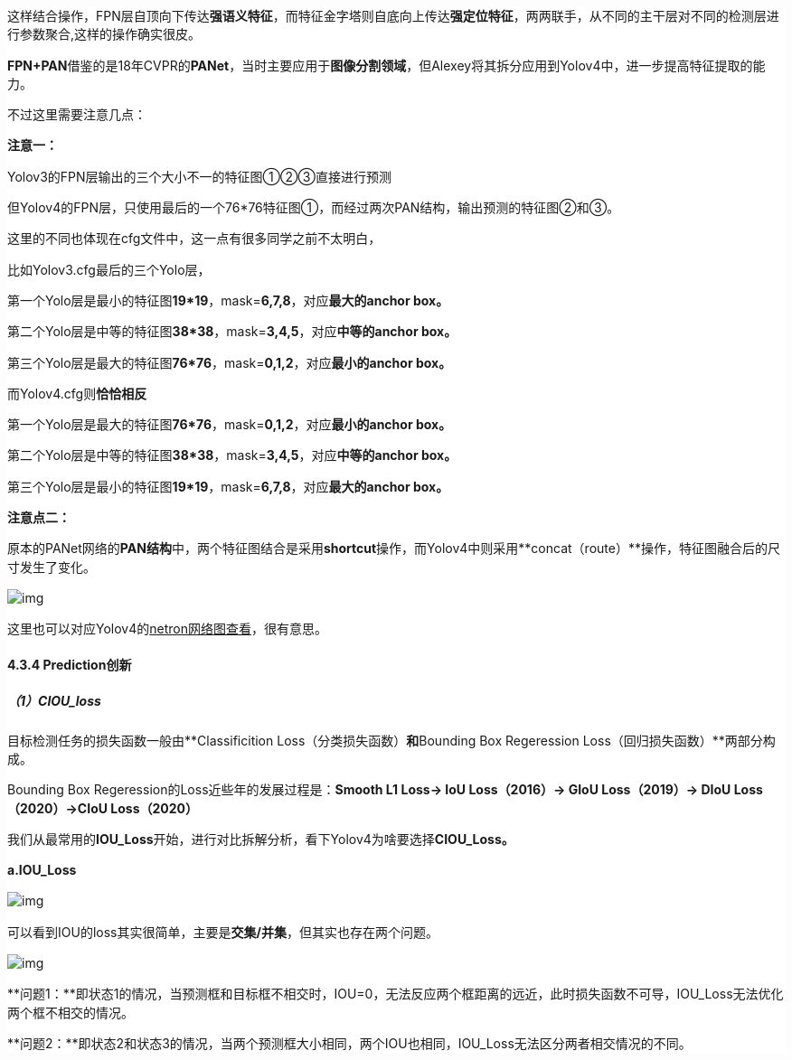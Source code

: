 这样结合操作，FPN层自顶向下传达**强语义特征**，而特征金字塔则自底向上传达**强定位特征**，两两联手，从不同的主干层对不同的检测层进行参数聚合,这样的操作确实很皮。

**FPN+PAN**借鉴的是18年CVPR的**PANet**，当时主要应用于**图像分割领域**，但Alexey将其拆分应用到Yolov4中，进一步提高特征提取的能力。

不过这里需要注意几点：

**注意一：**

Yolov3的FPN层输出的三个大小不一的特征图①②③直接进行预测

但Yolov4的FPN层，只使用最后的一个76*76特征图①，而经过两次PAN结构，输出预测的特征图②和③。

这里的不同也体现在cfg文件中，这一点有很多同学之前不太明白，

比如Yolov3.cfg最后的三个Yolo层，

第一个Yolo层是最小的特征图**19\*19**，mask=**6,7,8**，对应**最大的anchor box。**

第二个Yolo层是中等的特征图**38\*38**，mask=**3,4,5**，对应**中等的anchor box。**

第三个Yolo层是最大的特征图**76\*76**，mask=**0,1,2**，对应**最小的anchor box。**

而Yolov4.cfg则**恰恰相反**

第一个Yolo层是最大的特征图**76\*76**，mask=**0,1,2**，对应**最小的anchor box。**

第二个Yolo层是中等的特征图**38\*38**，mask=**3,4,5**，对应**中等的anchor box。**

第三个Yolo层是最小的特征图**19\*19**，mask=**6,7,8**，对应**最大的anchor box。**

**注意点二：**

原本的PANet网络的**PAN结构**中，两个特征图结合是采用**shortcut**操作，而Yolov4中则采用**concat（route）**操作，特征图融合后的尺寸发生了变化。

![img](https://pic2.zhimg.com/80/v2-c2f9cb3d71bc3011f6f18adc00db3319_720w.jpg)

 这里也可以对应Yolov4的[netron网络图查看](https://link.zhihu.com/?target=https%3A//blog.csdn.net/nan355655600/article/details/106246422)，很有意思。

#### 4.3.4 Prediction创新

##### （1）CIOU_loss

目标检测任务的损失函数一般由**Classificition Loss（分类损失函数）**和**Bounding Box Regeression Loss（回归损失函数）**两部分构成。

Bounding Box Regeression的Loss近些年的发展过程是：**Smooth L1 Loss-> IoU Loss（2016）-> GIoU Loss（2019）-> DIoU Loss（2020）->CIoU Loss（2020）**

 我们从最常用的**IOU_Loss**开始，进行对比拆解分析，看下Yolov4为啥要选择**CIOU_Loss。**

**a.IOU_Loss**

![img](https://pic3.zhimg.com/80/v2-c812620791de642ccb7edcde9e1bd742_720w.jpg)

可以看到IOU的loss其实很简单，主要是**交集/并集**，但其实也存在两个问题。

![img](https://pic4.zhimg.com/80/v2-e3d9a882dec6bb5847be80899bb98ea3_720w.jpg)

**问题1：**即状态1的情况，当预测框和目标框不相交时，IOU=0，无法反应两个框距离的远近，此时损失函数不可导，IOU_Loss无法优化两个框不相交的情况。

**问题2：**即状态2和状态3的情况，当两个预测框大小相同，两个IOU也相同，IOU_Loss无法区分两者相交情况的不同。
